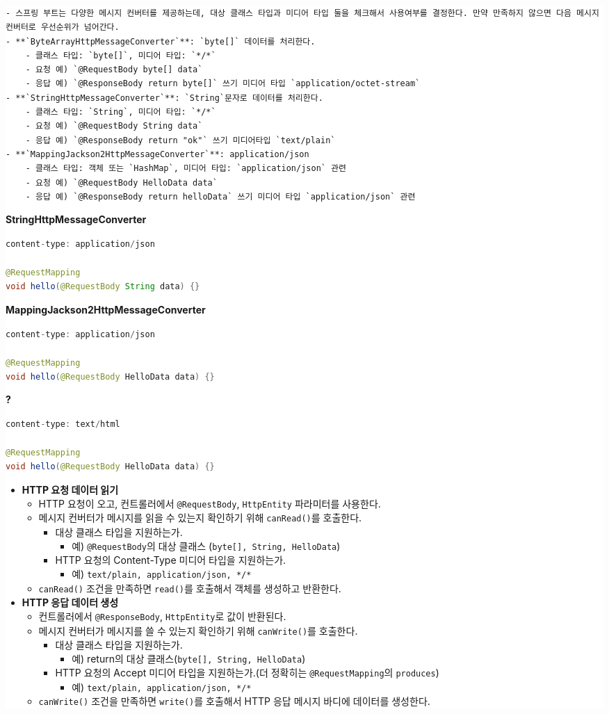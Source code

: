 	- 스프링 부트는 다양한 메시지 컨버터를 제공하는데, 대상 클래스 타입과 미디어 타입 둘을 체크해서 사용여부를 결정한다. 만약 만족하지 않으면 다음 메시지 컨버터로 우선순위가 넘어간다.
	- **`ByteArrayHttpMessageConverter`**: `byte[]` 데이터를 처리한다.
		- 클래스 타입: `byte[]`, 미디어 타입: `*/*`
		- 요청 예) `@RequestBody byte[] data`
		- 응답 예) `@ResponseBody return byte[]` 쓰기 미디어 타입 `application/octet-stream`
	- **`StringHttpMessageConverter`**: `String`문자로 데이터를 처리한다.
		- 클래스 타입: `String`, 미디어 타입: `*/*`
		- 요청 예) `@RequestBody String data`
		- 응답 예) `@ResponseBody return "ok"` 쓰기 미디어타입 `text/plain`
	- **`MappingJackson2HttpMessageConverter`**: application/json
		- 클래스 타입: 객체 또는 `HashMap`, 미디어 타입: `application/json` 관련
		- 요청 예) `@RequestBody HelloData data`
		- 응답 예) `@ResponseBody return helloData` 쓰기 미디어 타입 `application/json` 관련

**StringHttpMessageConverter**
```java
content-type: application/json 

@RequestMapping 
void hello(@RequestBody String data) {} 
``` 

**MappingJackson2HttpMessageConverter** 
```java
content-type: application/json 

@RequestMapping 
void hello(@RequestBody HelloData data) {} 
``` 

**?** 
```java
content-type: text/html 

@RequestMapping 
void hello(@RequestBody HelloData data) {}
```

- **HTTP 요청 데이터 읽기**
	- HTTP 요청이 오고, 컨트롤러에서 `@RequestBody`, `HttpEntity` 파라미터를 사용한다.
	- 메시지 컨버터가 메시지를 읽을 수 있는지 확인하기 위해 `canRead()`를 호출한다.
		- 대상 클래스 타입을 지원하는가.
			- 예) `@RequestBody`의 대상 클래스 (`byte[], String, HelloData`)
		- HTTP 요청의 Content-Type 미디어 타입을 지원하는가.
			- 예) `text/plain, application/json, */*`
	- `canRead()` 조건을 만족하면 `read()`를 호출해서 객체를 생성하고 반환한다.
- **HTTP 응답 데이터 생성**
	- 컨트롤러에서 `@ResponseBody`, `HttpEntity`로 값이 반환된다.
	- 메시지 컨버터가 메시지를 쓸 수 있는지 확인하기 위해 `canWrite()`를 호출한다.
		- 대상 클래스 타입을 지원하는가.
			- 예) return의 대상 클래스(`byte[], String, HelloData`)
		- HTTP 요청의 Accept 미디어 타입을 지원하는가.(더 정확히는 `@RequestMapping`의 `produces`)
			- 예) `text/plain, application/json, */*`
	- `canWrite()` 조건을 만족하면 `write()`를 호출해서 HTTP 응답 메시지 바디에 데이터를 생성한다.
